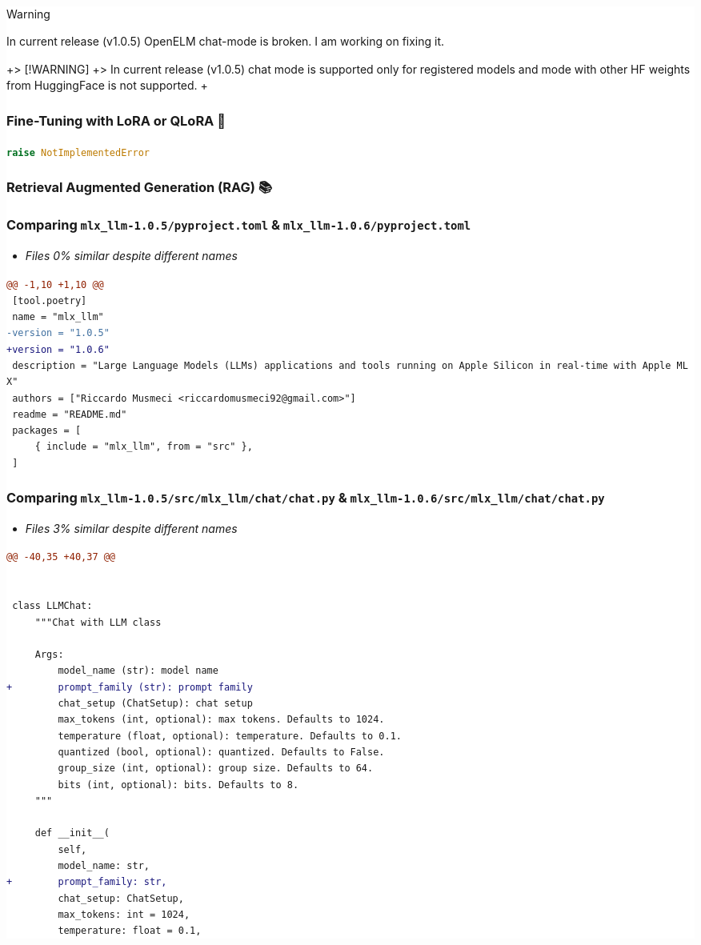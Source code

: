  > [!WARNING]
 > In current release (v1.0.5) OpenELM chat-mode is broken. I am working on fixing it.
 
+> [!WARNING]
+> In current release (v1.0.5) chat mode is supported only for registered models and mode with other HF weights from HuggingFace is not supported.
+
 ### **Fine-Tuning with LoRA or QLoRA 🚀**
 ```python
 raise NotImplementedError
 ```
 
 ### **Retrieval Augmented Generation (RAG) 📚**
 ```python
```

### Comparing `mlx_llm-1.0.5/pyproject.toml` & `mlx_llm-1.0.6/pyproject.toml`

 * *Files 0% similar despite different names*

```diff
@@ -1,10 +1,10 @@
 [tool.poetry]
 name = "mlx_llm"
-version = "1.0.5"
+version = "1.0.6"
 description = "Large Language Models (LLMs) applications and tools running on Apple Silicon in real-time with Apple MLX"
 authors = ["Riccardo Musmeci <riccardomusmeci92@gmail.com>"]
 readme = "README.md"
 packages = [
     { include = "mlx_llm", from = "src" },
 ]
```

### Comparing `mlx_llm-1.0.5/src/mlx_llm/chat/chat.py` & `mlx_llm-1.0.6/src/mlx_llm/chat/chat.py`

 * *Files 3% similar despite different names*

```diff
@@ -40,35 +40,37 @@
 
 
 class LLMChat:
     """Chat with LLM class
 
     Args:
         model_name (str): model name
+        prompt_family (str): prompt family
         chat_setup (ChatSetup): chat setup
         max_tokens (int, optional): max tokens. Defaults to 1024.
         temperature (float, optional): temperature. Defaults to 0.1.
         quantized (bool, optional): quantized. Defaults to False.
         group_size (int, optional): group size. Defaults to 64.
         bits (int, optional): bits. Defaults to 8.
     """
 
     def __init__(
         self,
         model_name: str,
+        prompt_family: str,
         chat_setup: ChatSetup,
         max_tokens: int = 1024,
         temperature: float = 0.1,
```
